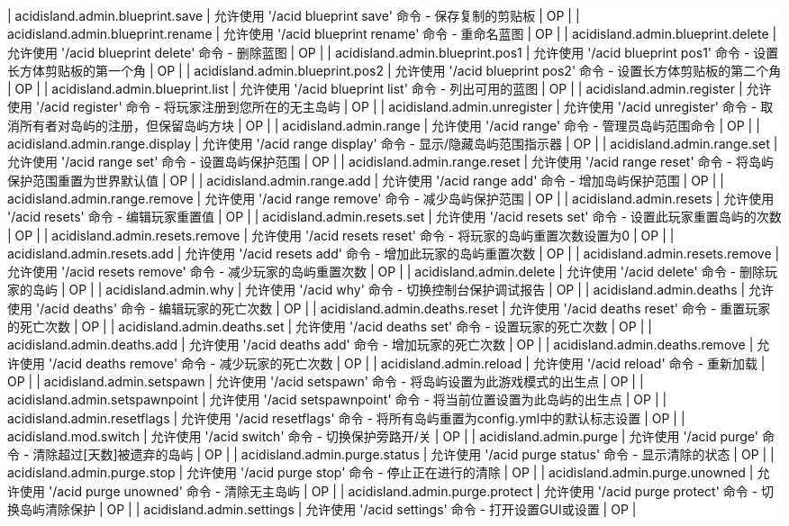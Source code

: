 | acidisland.admin.blueprint.save | 允许使用 '/acid blueprint save' 命令 - 保存复制的剪贴板 | OP |
| acidisland.admin.blueprint.rename | 允许使用 '/acid blueprint rename' 命令 - 重命名蓝图 | OP |
| acidisland.admin.blueprint.delete | 允许使用 '/acid blueprint delete' 命令 - 删除蓝图 | OP |
| acidisland.admin.blueprint.pos1 | 允许使用 '/acid blueprint pos1' 命令 - 设置长方体剪贴板的第一个角 | OP |
| acidisland.admin.blueprint.pos2 | 允许使用 '/acid blueprint pos2' 命令 - 设置长方体剪贴板的第二个角 | OP |
| acidisland.admin.blueprint.list | 允许使用 '/acid blueprint list' 命令 - 列出可用的蓝图 | OP |
| acidisland.admin.register | 允许使用 '/acid register' 命令 - 将玩家注册到您所在的无主岛屿 | OP |
| acidisland.admin.unregister | 允许使用 '/acid unregister' 命令 - 取消所有者对岛屿的注册，但保留岛屿方块 | OP |
| acidisland.admin.range | 允许使用 '/acid range' 命令 - 管理员岛屿范围命令 | OP |
| acidisland.admin.range.display | 允许使用 '/acid range display' 命令 - 显示/隐藏岛屿范围指示器 | OP |
| acidisland.admin.range.set | 允许使用 '/acid range set' 命令 - 设置岛屿保护范围 | OP |
| acidisland.admin.range.reset | 允许使用 '/acid range reset' 命令 - 将岛屿保护范围重置为世界默认值 | OP |
| acidisland.admin.range.add | 允许使用 '/acid range add' 命令 - 增加岛屿保护范围 | OP |
| acidisland.admin.range.remove | 允许使用 '/acid range remove' 命令 - 减少岛屿保护范围 | OP |
| acidisland.admin.resets | 允许使用 '/acid resets' 命令 - 编辑玩家重置值 | OP |
| acidisland.admin.resets.set | 允许使用 '/acid resets set' 命令 - 设置此玩家重置岛屿的次数 | OP |
| acidisland.admin.resets.remove | 允许使用 '/acid resets reset' 命令 - 将玩家的岛屿重置次数设置为0 | OP |
| acidisland.admin.resets.add | 允许使用 '/acid resets add' 命令 - 增加此玩家的岛屿重置次数 | OP |
| acidisland.admin.resets.remove | 允许使用 '/acid resets remove' 命令 - 减少玩家的岛屿重置次数 | OP |
| acidisland.admin.delete | 允许使用 '/acid delete' 命令 - 删除玩家的岛屿 | OP |
| acidisland.admin.why | 允许使用 '/acid why' 命令 - 切换控制台保护调试报告 | OP |
| acidisland.admin.deaths | 允许使用 '/acid deaths' 命令 - 编辑玩家的死亡次数 | OP |
| acidisland.admin.deaths.reset | 允许使用 '/acid deaths reset' 命令 - 重置玩家的死亡次数 | OP |
| acidisland.admin.deaths.set | 允许使用 '/acid deaths set' 命令 - 设置玩家的死亡次数 | OP |
| acidisland.admin.deaths.add | 允许使用 '/acid deaths add' 命令 - 增加玩家的死亡次数 | OP |
| acidisland.admin.deaths.remove | 允许使用 '/acid deaths remove' 命令 - 减少玩家的死亡次数 | OP |
| acidisland.admin.reload | 允许使用 '/acid reload' 命令 - 重新加载 | OP |
| acidisland.admin.setspawn | 允许使用 '/acid setspawn' 命令 - 将岛屿设置为此游戏模式的出生点 | OP |
| acidisland.admin.setspawnpoint | 允许使用 '/acid setspawnpoint' 命令 - 将当前位置设置为此岛屿的出生点 | OP | 
| acidisland.admin.resetflags | 允许使用 '/acid resetflags' 命令 - 将所有岛屿重置为config.yml中的默认标志设置 | OP |
| acidisland.mod.switch | 允许使用 '/acid switch' 命令 - 切换保护旁路开/关 | OP |
| acidisland.admin.purge | 允许使用 '/acid purge' 命令 - 清除超过[天数]被遗弃的岛屿 | OP |
| acidisland.admin.purge.status | 允许使用 '/acid purge status' 命令 - 显示清除的状态 | OP |
| acidisland.admin.purge.stop | 允许使用 '/acid purge stop' 命令 - 停止正在进行的清除 | OP |
| acidisland.admin.purge.unowned | 允许使用 '/acid purge unowned' 命令 - 清除无主岛屿 | OP |
| acidisland.admin.purge.protect | 允许使用 '/acid purge protect' 命令 - 切换岛屿清除保护 | OP |
| acidisland.admin.settings | 允许使用 '/acid settings' 命令 - 打开设置GUI或设置 | OP |
